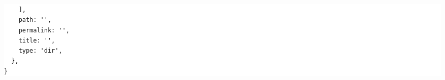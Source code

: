         ],
        path: '',
        permalink: '',
        title: '',
        type: 'dir',
      },
    }
